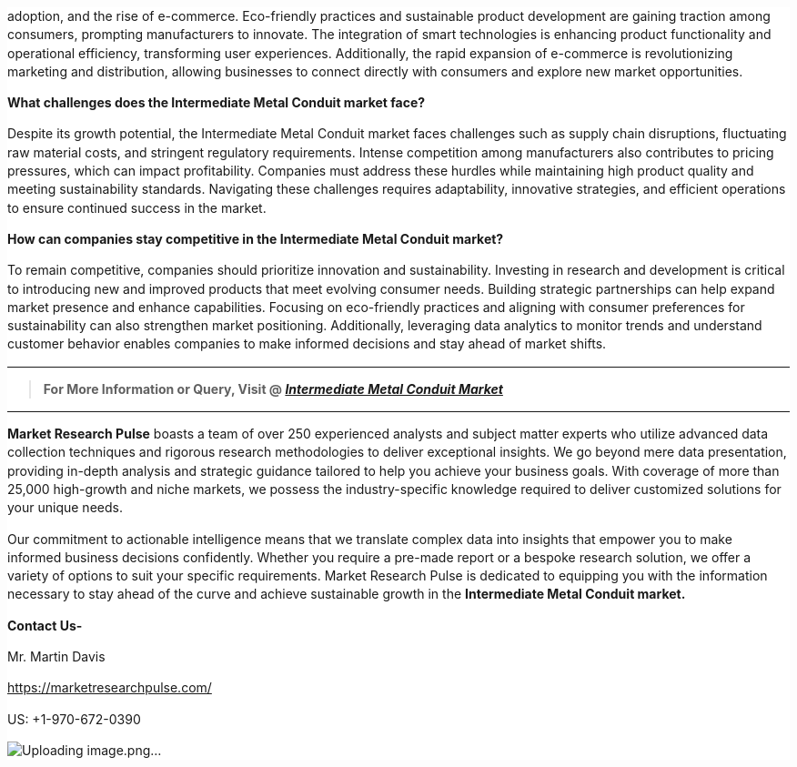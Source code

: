 adoption, and the rise of e-commerce. Eco-friendly practices and sustainable product development are gaining traction among consumers, prompting manufacturers to innovate. The integration of smart technologies is enhancing product functionality and operational efficiency, transforming user experiences. Additionally, the rapid expansion of e-commerce is revolutionizing marketing and distribution, allowing businesses to connect directly with consumers and explore new market opportunities.</p><p><strong>What challenges does the Intermediate Metal Conduit market face?</strong></p><p>Despite its growth potential, the Intermediate Metal Conduit market faces challenges such as supply chain disruptions, fluctuating raw material costs, and stringent regulatory requirements. Intense competition among manufacturers also contributes to pricing pressures, which can impact profitability. Companies must address these hurdles while maintaining high product quality and meeting sustainability standards. Navigating these challenges requires adaptability, innovative strategies, and efficient operations to ensure continued success in the market.</p><p><strong>How can companies stay competitive in the Intermediate Metal Conduit market?</strong></p><p>To remain competitive, companies should prioritize innovation and sustainability. Investing in research and development is critical to introducing new and improved products that meet evolving consumer needs. Building strategic partnerships can help expand market presence and enhance capabilities. Focusing on eco-friendly practices and aligning with consumer preferences for sustainability can also strengthen market positioning. Additionally, leveraging data analytics to monitor trends and understand customer behavior enables companies to make informed decisions and stay ahead of market shifts.</p><hr /><blockquote><p><strong>For More Information or Query, Visit @&nbsp;<em><a href="https://marketresearchpulse.com/report/145438/intermediate-metal-conduit-market?utm_source=Linkedin&utm_medium=029">Intermediate Metal Conduit Market</a></em></strong></p></blockquote><hr /><p><strong>Market Research Pulse</strong> boasts a team of over 250 experienced analysts and subject matter experts who utilize advanced data collection techniques and rigorous research methodologies to deliver exceptional insights. We go beyond mere data presentation, providing in-depth analysis and strategic guidance tailored to help you achieve your business goals. With coverage of more than 25,000 high-growth and niche markets, we possess the industry-specific knowledge required to deliver customized solutions for your unique needs.</p><p>Our commitment to actionable intelligence means that we translate complex data into insights that empower you to make informed business decisions confidently. Whether you require a pre-made report or a bespoke research solution, we offer a variety of options to suit your specific requirements. Market Research Pulse is dedicated to equipping you with the information necessary to stay ahead of the curve and achieve sustainable growth in the <strong>Intermediate Metal Conduit market.</strong></p><p><strong>Contact Us-</strong></p><p>Mr. Martin Davis</p><p>https://marketresearchpulse.com/</p><p>US: +1-970-672-0390</p>
![Uploading image.png…]()
